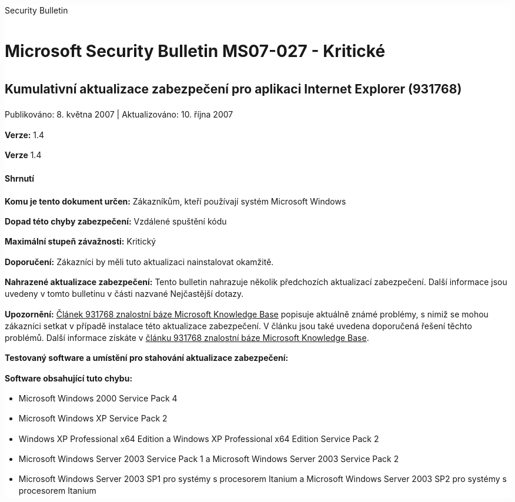 ﻿---
Title: Microsoft Security Bulletin MS07-027 - Kritické

TOCTitle: MS07-027

ms:assetid: ms07-027

ms:mtpsurl: https://technet.microsoft.com/cs-CZ/library/ms07-027(v=Security.10)

ms:contentKeyID: 61223709

---

Security Bulletin

# Microsoft Security Bulletin MS07-027 - Kritické #

## Kumulativní aktualizace zabezpečení pro aplikaci Internet Explorer (931768) ##

Publikováno: 8. května 2007 | Aktualizováno: 10. října 2007

**Verze:** 1.4

**Verze** 1.4

#### Shrnutí ####

**Komu je tento dokument určen:** Zákazníkům, kteří používají systém Microsoft Windows

**Dopad této chyby zabezpečení:** Vzdálené spuštění kódu

**Maximální stupeň závažnosti:** Kritický

**Doporučení:** Zákazníci by měli tuto aktualizaci nainstalovat okamžitě.

**Nahrazené aktualizace zabezpečení:** Tento bulletin nahrazuje několik předchozích aktualizací zabezpečení. Další informace jsou uvedeny v tomto bulletinu v části nazvané Nejčastější dotazy.

**Upozornění:** [Článek 931768 znalostní báze Microsoft Knowledge Base](http://support.microsoft.com/kb/931768) popisuje aktuálně známé problémy, s nimiž se mohou zákazníci setkat v případě instalace této aktualizace zabezpečení. V článku jsou také uvedena doporučená řešení těchto problémů. Další informace získáte v [článku 931768 znalostní báze Microsoft Knowledge Base](http://support.microsoft.com/kb/931768).

**Testovaný software a umístění pro stahování aktualizace zabezpečení:**

**Software obsahující tuto chybu:**

* Microsoft Windows 2000 Service Pack 4

* Microsoft Windows XP Service Pack 2

* Windows XP Professional x64 Edition a Windows XP Professional x64 Edition Service Pack 2

* Microsoft Windows Server 2003 Service Pack 1 a Microsoft Windows Server 2003 Service Pack 2


* Microsoft Windows Server 2003 SP1 pro systémy s procesorem Itanium a Microsoft Windows Server 2003 SP2 pro systémy s procesorem Itanium
